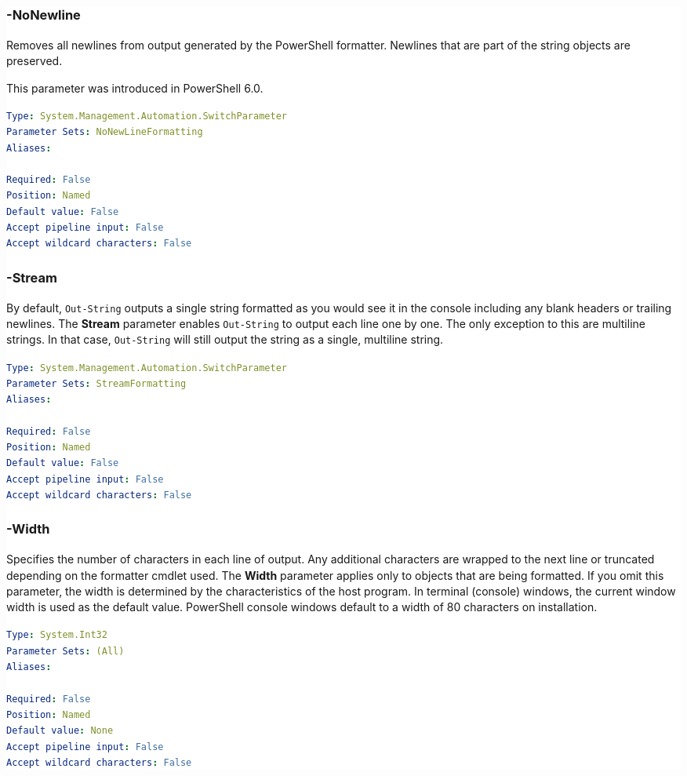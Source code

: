 ### -NoNewline

Removes all newlines from output generated by the PowerShell formatter. Newlines that are part of
the string objects are preserved.

This parameter was introduced in PowerShell 6.0.

```yaml
Type: System.Management.Automation.SwitchParameter
Parameter Sets: NoNewLineFormatting
Aliases:

Required: False
Position: Named
Default value: False
Accept pipeline input: False
Accept wildcard characters: False
```

### -Stream

By default, `Out-String` outputs a single string formatted as you would see it in the console
including any blank headers or trailing newlines. The **Stream** parameter enables `Out-String` to
output each line one by one. The only exception to this are multiline strings. In that case,
`Out-String` will still output the string as a single, multiline string.

```yaml
Type: System.Management.Automation.SwitchParameter
Parameter Sets: StreamFormatting
Aliases:

Required: False
Position: Named
Default value: False
Accept pipeline input: False
Accept wildcard characters: False
```

### -Width

Specifies the number of characters in each line of output. Any additional characters are wrapped to
the next line or truncated depending on the formatter cmdlet used. The **Width** parameter applies
only to objects that are being formatted. If you omit this parameter, the width is determined by the
characteristics of the host program. In terminal (console) windows, the current window width is used
as the default value. PowerShell console windows default to a width of 80 characters on
installation.

```yaml
Type: System.Int32
Parameter Sets: (All)
Aliases:

Required: False
Position: Named
Default value: None
Accept pipeline input: False
Accept wildcard characters: False
```
